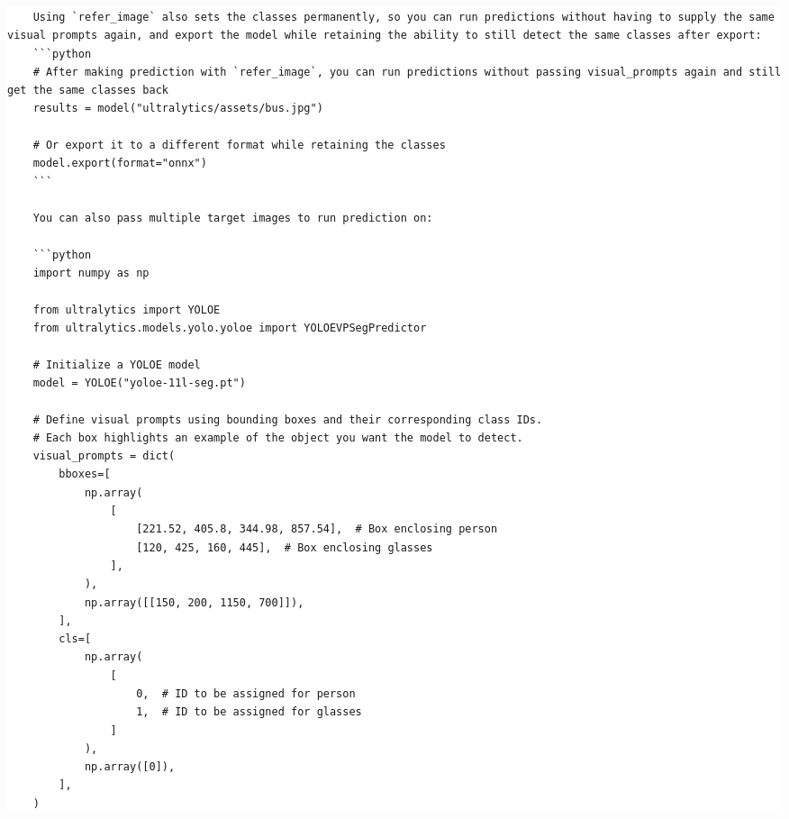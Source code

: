        Using `refer_image` also sets the classes permanently, so you can run predictions without having to supply the same visual prompts again, and export the model while retaining the ability to still detect the same classes after export:
        ```python
        # After making prediction with `refer_image`, you can run predictions without passing visual_prompts again and still get the same classes back
        results = model("ultralytics/assets/bus.jpg")

        # Or export it to a different format while retaining the classes
        model.export(format="onnx")
        ```

        You can also pass multiple target images to run prediction on:

        ```python
        import numpy as np

        from ultralytics import YOLOE
        from ultralytics.models.yolo.yoloe import YOLOEVPSegPredictor

        # Initialize a YOLOE model
        model = YOLOE("yoloe-11l-seg.pt")

        # Define visual prompts using bounding boxes and their corresponding class IDs.
        # Each box highlights an example of the object you want the model to detect.
        visual_prompts = dict(
            bboxes=[
                np.array(
                    [
                        [221.52, 405.8, 344.98, 857.54],  # Box enclosing person
                        [120, 425, 160, 445],  # Box enclosing glasses
                    ],
                ),
                np.array([[150, 200, 1150, 700]]),
            ],
            cls=[
                np.array(
                    [
                        0,  # ID to be assigned for person
                        1,  # ID to be assigned for glasses
                    ]
                ),
                np.array([0]),
            ],
        )
